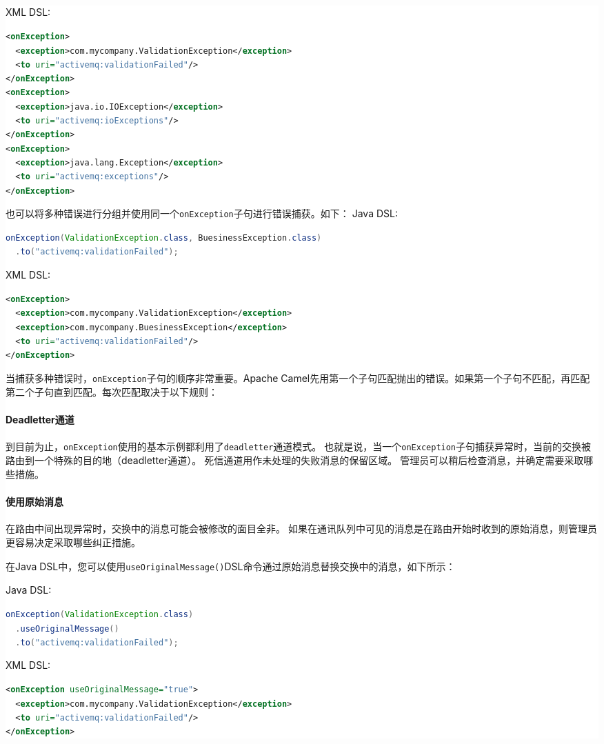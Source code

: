 XML DSL:
```xml
<onException>
  <exception>com.mycompany.ValidationException</exception>
  <to uri="activemq:validationFailed"/>
</onException>
<onException>
  <exception>java.io.IOException</exception>
  <to uri="activemq:ioExceptions"/>
</onException>
<onException>
  <exception>java.lang.Exception</exception>
  <to uri="activemq:exceptions"/>
</onException>
```

也可以将多种错误进行分组并使用同一个`onException`子句进行错误捕获。如下：
Java DSL:
```java
onException(ValidationException.class, BuesinessException.class)
  .to("activemq:validationFailed");
```

XML DSL:
```xml
<onException>
  <exception>com.mycompany.ValidationException</exception>
  <exception>com.mycompany.BuesinessException</exception>
  <to uri="activemq:validationFailed"/>
</onException>
```

当捕获多种错误时，`onException`子句的顺序非常重要。Apache Camel先用第一个子句匹配抛出的错误。如果第一个子句不匹配，再匹配第二个子句直到匹配。每次匹配取决于以下规则：

#### Deadletter通道
到目前为止，`onException`使用的基本示例都利用了`deadletter`通道模式。 也就是说，当一个`onException`子句捕获异常时，当前的交换被路由到一个特殊的目的地（deadletter通道）。 死信通道用作未处理的失败消息的保留区域。 管理员可以稍后检查消息，并确定需要采取哪些措施。

#### 使用原始消息
在路由中间出现异常时，交换中的消息可能会被修改的面目全非。 如果在通讯队列中可见的消息是在路由开始时收到的原始消息，则管理员更容易决定采取哪些纠正措施。

在Java DSL中，您可以使用`useOriginalMessage()`DSL命令通过原始消息替换交换中的消息，如下所示：

Java DSL:
```java
onException(ValidationException.class)
  .useOriginalMessage()
  .to("activemq:validationFailed");
```

XML DSL:
```xml
<onException useOriginalMessage="true">
  <exception>com.mycompany.ValidationException</exception>
  <to uri="activemq:validationFailed"/>
</onException>
```
